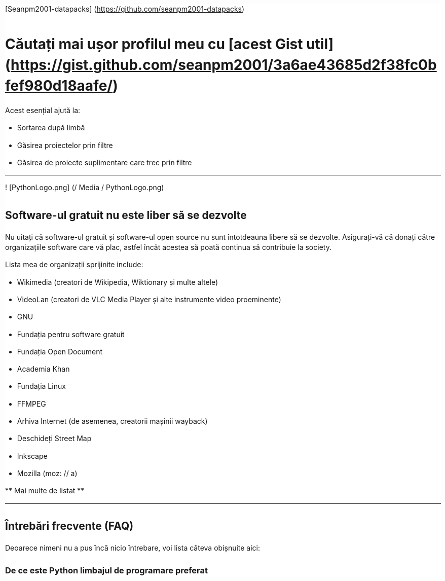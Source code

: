 [Seanpm2001-datapacks] (https://github.com/seanpm2001-datapacks)

# Căutați mai ușor profilul meu cu [acest Gist util] (https://gist.github.com/seanpm2001/3a6ae43685d2f38fc0bfef980d18aafe/)

Acest esențial ajută la:

* Sortarea după limbă

* Găsirea proiectelor prin filtre

* Găsirea de proiecte suplimentare care trec prin filtre

***

! [PythonLogo.png] (/ Media / PythonLogo.png)

## Software-ul gratuit nu este liber să se dezvolte

Nu uitați că software-ul gratuit și software-ul open source nu sunt întotdeauna libere să se dezvolte. Asigurați-vă că donați către organizațiile software care vă plac, astfel încât acestea să poată continua să contribuie la society.

Lista mea de organizații sprijinite include:

* Wikimedia (creatori de Wikipedia, Wiktionary și multe altele)

* VideoLan (creatori de VLC Media Player și alte instrumente video proeminente)

* GNU

* Fundația pentru software gratuit

* Fundația Open Document

* Academia Khan

* Fundația Linux

* FFMPEG

* Arhiva Internet (de asemenea, creatorii mașinii wayback)

* Deschideți Street Map

* Inkscape

* Mozilla (moz: // a)

** Mai multe de listat **

***

## Întrebări frecvente (FAQ)

Deoarece nimeni nu a pus încă nicio întrebare, voi lista câteva obișnuite aici:

### De ce este Python limbajul de programare preferat
